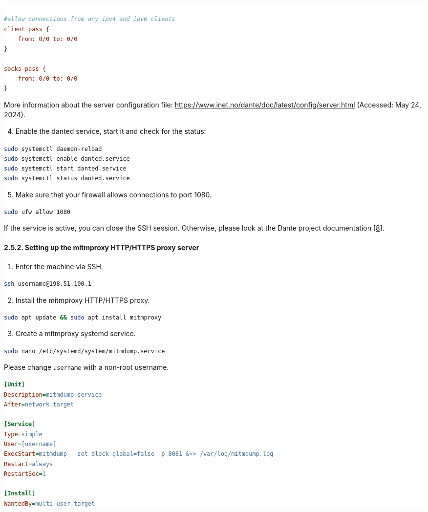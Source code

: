 ```ini

#allow connections from any ipv4 and ipv6 clients
client pass {
    from: 0/0 to: 0/0
}

socks pass {
    from: 0/0 to: 0/0
}
```

More information about the server configuration file: https://www.inet.no/dante/doc/latest/config/server.html (Accessed: May 24, 2024).

4. Enable the danted service, start it and check for the status:

```bash
sudo systemctl daemon-reload
sudo systemctl enable danted.service
sudo systemctl start danted.service
sudo systemctl status danted.service
```

5. Make sure that your firewall allows connections to port 1080.

```bash
sudo ufw allow 1080
```

If the service is active, you can close the SSH session. Otherwise, please look at the Dante project documentation [[8](#references)].


#### 2.5.2. Setting up the mitmproxy HTTP/HTTPS proxy server

1. Enter the machine via SSH.

```bash
ssh username@198.51.100.1
```

2. Install the mitmproxy HTTP/HTTPS proxy.

```bash
sudo apt update && sudo apt install mitmproxy
```

3. Create a mitmproxy systemd service.

```bash
sudo nano /etc/systemd/system/mitmdump.service 
```

Please change `username` with a non-root username.

```ini
[Unit]
Description=mitmdump service
After=network.target

[Service]
Type=simple
User=[username]
ExecStart=mitmdump --set block_global=false -p 8081 &>> /var/log/mitmdump.log
Restart=always
RestartSec=1

[Install]
WantedBy=multi-user.target
```
